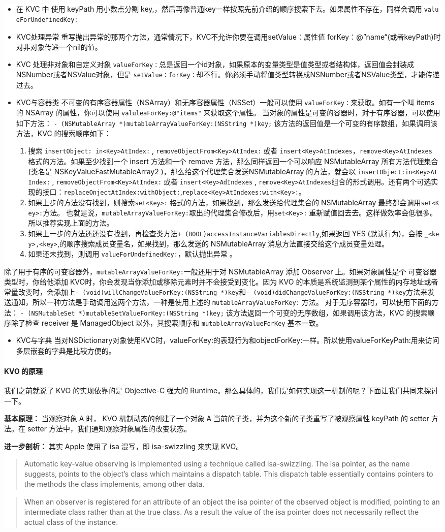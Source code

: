 - 在 KVC 中 使用 keyPath
用小数点分割 key,，然后再像普通key一样按照先前介绍的顺序搜索下去。如果属性不存在，同样会调用 `valueForUndefinedKey:`

- KVC处理异常
重写抛出异常的那两个方法，通常情况下，KVC不允许你要在调用setValue：属性值 forKey：@”name“(或者keyPath)时对非对象传递一个nil的值。

- KVC 处理非对象和自定义对象
`valueForKey：`总是返回一个id对象，如果原本的变量类型是值类型或者结构体，返回值会封装成NSNumber或者NSValue对象，但是 `setValue：forKey：`却不行。你必须手动将值类型转换成NSNumber或者NSValue类型，才能传递过去。

- KVC与容器类
不可变的有序容器属性（NSArray）和无序容器属性（NSSet）一般可以使用 `valueForKey：`来获取。如有一个叫 items 的 NSArray 的属性，你可以使用 `valuleaForKey:@"items"` 来获取这个属性。
当对象的属性是可变的容器时，对于有序容器，可以使用如下方法：
`- (NSMutableArray *)mutableArrayValueForKey:(NSString *)key;`
该方法的返回值是一个可变的有序数组，如果调用该方法，KVC 的搜索顺序如下：
	1. 搜索 `insertObject: in<Key>AtIndex:` , `removeObjectFrom<Key>AtIndex:` 或者 `insert<Key>AtIndexes`，`remove<Key>AtIndexes` 格式的方法。如果至少找到一个 insert 方法和一个 remove 方法，那么同样返回一个可以响应 NSMutableArray 所有方法代理集合(类名是 NSKeyValueFastMutableArray2 )，那么给这个代理集合发送NSMutableArray 的方法，就会以 `insertObject:in<Key>AtIndex:` , `removeObjectFrom<Key>AtIndex:` 或者 `insert<Key>AdIndexes` , `remove<Key>AtIndexes`组合的形式调用。还有两个可选实现的接口：`replaceOnjectAtIndex:withObject:`,`replace<Key>AtIndexes:with<Key>:`。
	2. 如果上步的方法没有找到，则搜索`set<Key>:` 格式的方法，如果找到，那么发送给代理集合的 NSMutableArray 最终都会调用`set<Key>:`方法。 也就是说，`mutableArrayValueForKey:`取出的代理集合修改后，用`set<Key>:` 重新赋值回去去。这样做效率会低很多。所以推荐实现上面的方法。
	3. 如果上一步的方法还还没有找到，再检查类方法`+ (BOOL)accessInstanceVariablesDirectly`,如果返回 YES (默认行为)，会按 `_<key>,<key>`,的顺序搜索成员变量名，如果找到，那么发送的 NSMutableArray 消息方法直接交给这个成员变量处理。
	4. 如果还未找到，则调用 `valueForUndefinedKey:`，默认抛出异常 。
	
 除了用于有序的可变容器外，`mutableArrayValueForKey:`一般还用于对 NSMutableArray 添加 Observer 上。如果对象属性是个 可变容器类型时，你给他添加 KVO时，你会发现当你添加或移除元素时并不会接受到变化。因为 KVO 的本质是系统监测到某个属性的内存地址或者常量改变时，会添加上`- (void)willChangeValueForKey:(NSString *)key`和`- (void)didChangeValueForKey:(NSString *)key`方法来发送通知，所以一种方法是手动调用这两个方法，一种是使用上述的  `mutableArrayValueForKey:` 方法。
对于无序容器时，可以使用下面的方法：
`- (NSMutableSet *)mutableSetValueForKey:(NSString *)key;`
该方法返回一个可变的无序数组，如果调用该方法，KVC 的搜索顺序除了检查 receiver 是 ManagedObject 以外，其搜索顺序和 `mutableArrayValueForKey` 基本一致。


- KVC与字典
当对NSDictionary对象使用KVC时，valueForKey:的表现行为和objectForKey:一样。所以使用valueForKeyPath:用来访问多层嵌套的字典是比较方便的。

#### KVO 的原理
我们之前就说了 KVO 的实现依靠的是 Objective-C 强大的 Runtime。那么具体的，我们是如何实现这一机制的呢？下面让我们共同来探讨一下。

**基本原理：**
当观察对象 A 时， KVO 机制动态的创建了一个对象 A 当前的子类，并为这个新的子类重写了被观察属性 keyPath 的 setter 方法。在 setter 方法中，我们通知观察对象属性的改变状态。

**进一步剖析：**
其实 Apple 使用了 isa 混写，即 isa-swizzling 来实现 KVO。
> Automatic key-value observing is implemented using a technique called isa-swizzling.
> The isa pointer, as the name suggests, points to the object’s class which maintains a dispatch table. This dispatch table essentially contains pointers to the methods the class implements, among other data.

> When an observer is registered for an attribute of an object the isa pointer of the observed object is modified, pointing to an intermediate class rather than at the true class. As a result the value of the isa pointer does not necessarily reflect the actual class of the instance.
